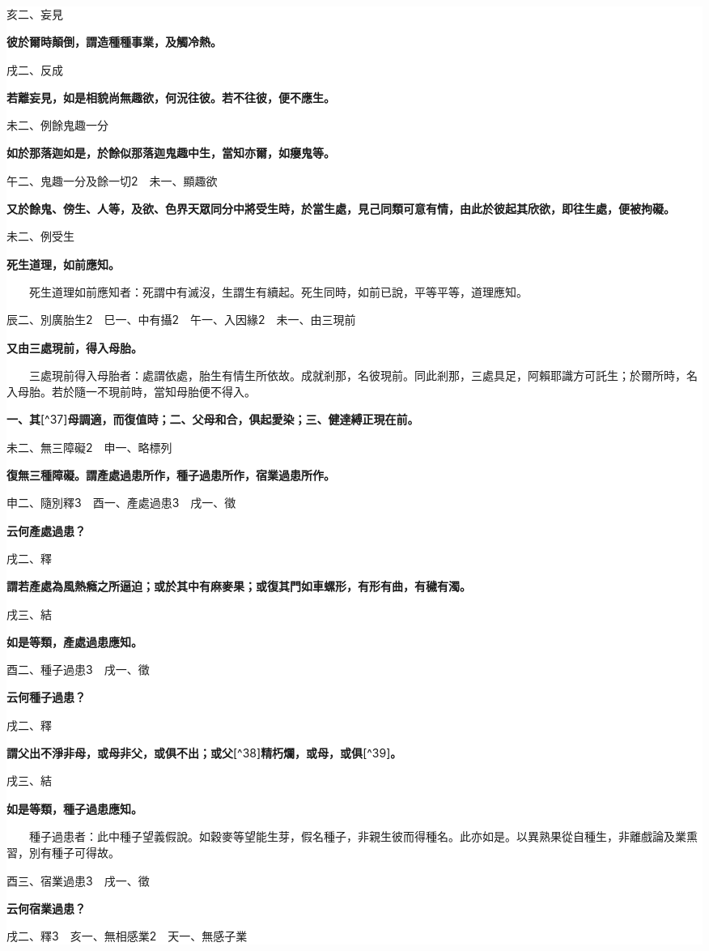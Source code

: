 亥二、妄見

**彼於爾時顛倒，謂造種種事業，及觸冷熱。**

戌二、反成

**若離妄見，如是相貌尚無趣欲，何況往彼。若不往彼，便不應生。**

未二、例餘鬼趣一分

**如於那落迦如是，於餘似那落迦鬼趣中生，當知亦爾，如癭鬼等。**

午二、鬼趣一分及餘一切2　未一、顯趣欲

**又於餘鬼、傍生、人等，及欲、色界天眾同分中將受生時，於當生處，見己同類可意有情，由此於彼起其欣欲，即往生處，便被拘礙。**

未二、例受生

**死生道理，如前應知。**

　　死生道理如前應知者：死謂中有滅沒，生謂生有續起。死生同時，如前已說，平等平等，道理應知。

辰二、別廣胎生2　巳一、中有攝2　午一、入因緣2　未一、由三現前

**又由三處現前，得入母胎。**

　　三處現前得入母胎者：處謂依處，胎生有情生所依故。成就剎那，名彼現前。同此剎那，三處具足，阿賴耶識方可託生；於爾所時，名入母胎。若於隨一不現前時，當知母胎便不得入。

**一、其**[^37]**母調適，而復值時；二、父母和合，俱起愛染；三、健達縛正現在前。**

未二、無三障礙2　申一、略標列

**復無三種障礙。謂產處過患所作，種子過患所作，宿業過患所作。**

申二、隨別釋3　酉一、產處過患3　戌一、徵

**云何產處過患？**

戌二、釋

**謂若產處為風熱癊之所逼迫；或於其中有麻麥果；或復其門如車螺形，有形有曲，有穢有濁。**

戌三、結

**如是等類，產處過患應知。**

酉二、種子過患3　戌一、徵

**云何種子過患？**

戌二、釋

**謂父出不淨非母，或母非父，或俱不出；或父**[^38]**精朽爛，或母，或俱**[^39]**。**

戌三、結

**如是等類，種子過患應知。**

　　種子過患者：此中種子望義假說。如穀麥等望能生芽，假名種子，非親生彼而得種名。此亦如是。以異熟果從自種生，非離戲論及業熏習，別有種子可得故。

酉三、宿業過患3　戌一、徵

**云何宿業過患？**

戌二、釋3　亥一、無相感業2　天一、無感子業
